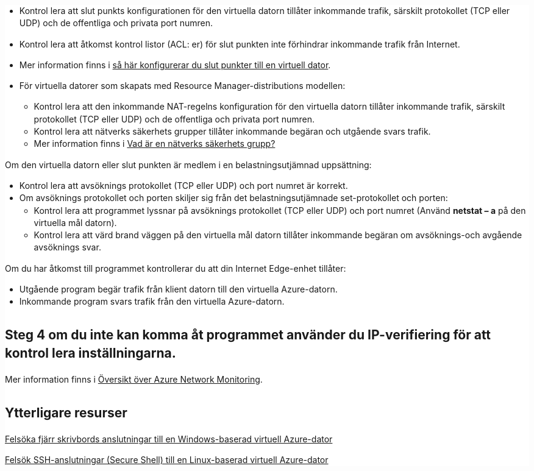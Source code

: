   * Kontrol lera att slut punkts konfigurationen för den virtuella datorn tillåter inkommande trafik, särskilt protokollet (TCP eller UDP) och de offentliga och privata port numren.
  * Kontrol lera att åtkomst kontrol listor (ACL: er) för slut punkten inte förhindrar inkommande trafik från Internet.
  * Mer information finns i [så här konfigurerar du slut punkter till en virtuell dator](../windows/classic/setup-endpoints.md).
* För virtuella datorer som skapats med Resource Manager-distributions modellen:
  
  * Kontrol lera att den inkommande NAT-regelns konfiguration för den virtuella datorn tillåter inkommande trafik, särskilt protokollet (TCP eller UDP) och de offentliga och privata port numren.
  * Kontrol lera att nätverks säkerhets grupper tillåter inkommande begäran och utgående svars trafik.
  * Mer information finns i [Vad är en nätverks säkerhets grupp?](../../virtual-network/security-overview.md)

Om den virtuella datorn eller slut punkten är medlem i en belastningsutjämnad uppsättning:

* Kontrol lera att avsöknings protokollet (TCP eller UDP) och port numret är korrekt.
* Om avsöknings protokollet och porten skiljer sig från det belastningsutjämnade set-protokollet och porten:
  * Kontrol lera att programmet lyssnar på avsöknings protokollet (TCP eller UDP) och port numret (Använd **netstat – a** på den virtuella mål datorn).
  * Kontrol lera att värd brand väggen på den virtuella mål datorn tillåter inkommande begäran om avsöknings-och avgående avsöknings svar.

Om du har åtkomst till programmet kontrollerar du att din Internet Edge-enhet tillåter:

* Utgående program begär trafik från klient datorn till den virtuella Azure-datorn.
* Inkommande program svars trafik från den virtuella Azure-datorn.

## <a name="step-4-if-you-cannot-access-the-application-use-ip-verify-to-check-the-settings"></a>Steg 4 om du inte kan komma åt programmet använder du IP-verifiering för att kontrol lera inställningarna. 

Mer information finns i [Översikt över Azure Network Monitoring](https://docs.microsoft.com/azure/network-watcher/network-watcher-monitoring-overview). 

## <a name="additional-resources"></a>Ytterligare resurser
[Felsöka fjärr skrivbords anslutningar till en Windows-baserad virtuell Azure-dator](troubleshoot-rdp-connection.md)

[Felsök SSH-anslutningar (Secure Shell) till en Linux-baserad virtuell Azure-dator](troubleshoot-ssh-connection.md)


